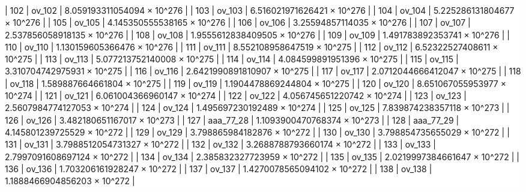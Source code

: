 | 102 | ov_102 | 8.059193311054094 × 10^276 |
| 103 | ov_103 | 6.516021971626421 × 10^276 |
| 104 | ov_104 | 5.225286131804677 × 10^276 |
| 105 | ov_105 | 4.145350555538165 × 10^276 |
| 106 | ov_106 | 3.25594857114035 × 10^276 |
| 107 | ov_107 | 2.537856058918135 × 10^276 |
| 108 | ov_108 | 1.9555612838409505 × 10^276 |
| 109 | ov_109 | 1.491783892353741 × 10^276 |
| 110 | ov_110 | 1.130159605366476 × 10^276 |
| 111 | ov_111 | 8.552108958647519 × 10^275 |
| 112 | ov_112 | 6.52322527408611 × 10^275 |
| 113 | ov_113 | 5.077213752140008 × 10^275 |
| 114 | ov_114 | 4.084599891951396 × 10^275 |
| 115 | ov_115 | 3.310704742975931 × 10^275 |
| 116 | ov_116 | 2.6421990891810907 × 10^275 |
| 117 | ov_117 | 2.0712044666412047 × 10^275 |
| 118 | ov_118 | 1.589887664661804 × 10^275 |
| 119 | ov_119 | 1.1904478869244804 × 10^275 |
| 120 | ov_120 | 8.651067055953977 × 10^274 |
| 121 | ov_121 | 6.061004366960147 × 10^274 |
| 122 | ov_122 | 4.056745651220742 × 10^274 |
| 123 | ov_123 | 2.5607984774127053 × 10^274 |
| 124 | ov_124 | 1.495697230192489 × 10^274 |
| 125 | ov_125 | 7.839874238357118 × 10^273 |
| 126 | ov_126 | 3.482180651167017 × 10^273 |
| 127 | aaa_77_28 | 1.1093900470768374 × 10^273 |
| 128 | aaa_77_29 | 4.145801239725529 × 10^272 |
| 129 | ov_129 | 3.798865984182876 × 10^272 |
| 130 | ov_130 | 3.798854735655029 × 10^272 |
| 131 | ov_131 | 3.7988512054731327 × 10^272 |
| 132 | ov_132 | 3.2688788793660174 × 10^272 |
| 133 | ov_133 | 2.7997091608697124 × 10^272 |
| 134 | ov_134 | 2.385832327723959 × 10^272 |
| 135 | ov_135 | 2.0219997384661647 × 10^272 |
| 136 | ov_136 | 1.703206161928247 × 10^272 |
| 137 | ov_137 | 1.4270078565094102 × 10^272 |
| 138 | ov_138 | 1.1888466904856203 × 10^272 |